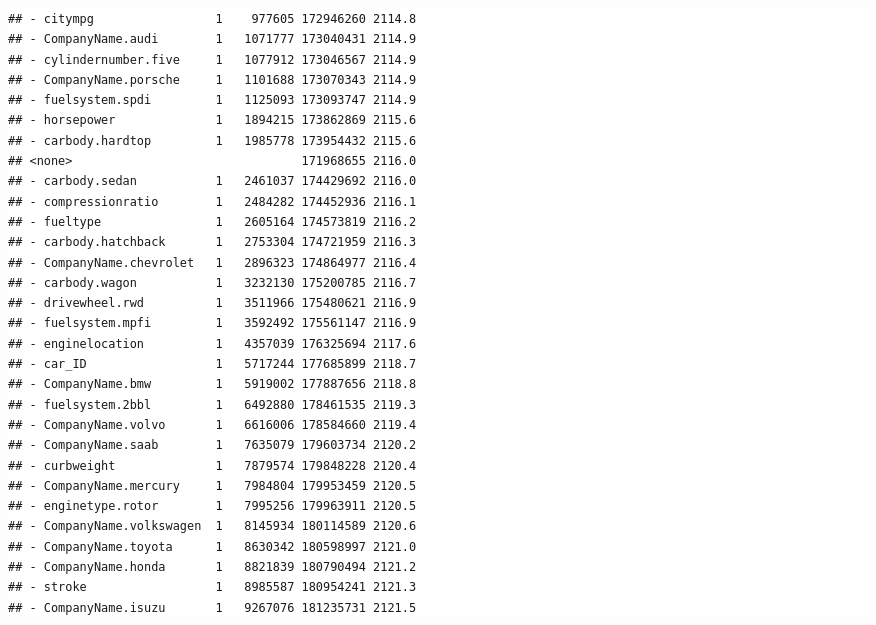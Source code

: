     ## - citympg                 1    977605 172946260 2114.8
    ## - CompanyName.audi        1   1071777 173040431 2114.9
    ## - cylindernumber.five     1   1077912 173046567 2114.9
    ## - CompanyName.porsche     1   1101688 173070343 2114.9
    ## - fuelsystem.spdi         1   1125093 173093747 2114.9
    ## - horsepower              1   1894215 173862869 2115.6
    ## - carbody.hardtop         1   1985778 173954432 2115.6
    ## <none>                                171968655 2116.0
    ## - carbody.sedan           1   2461037 174429692 2116.0
    ## - compressionratio        1   2484282 174452936 2116.1
    ## - fueltype                1   2605164 174573819 2116.2
    ## - carbody.hatchback       1   2753304 174721959 2116.3
    ## - CompanyName.chevrolet   1   2896323 174864977 2116.4
    ## - carbody.wagon           1   3232130 175200785 2116.7
    ## - drivewheel.rwd          1   3511966 175480621 2116.9
    ## - fuelsystem.mpfi         1   3592492 175561147 2116.9
    ## - enginelocation          1   4357039 176325694 2117.6
    ## - car_ID                  1   5717244 177685899 2118.7
    ## - CompanyName.bmw         1   5919002 177887656 2118.8
    ## - fuelsystem.2bbl         1   6492880 178461535 2119.3
    ## - CompanyName.volvo       1   6616006 178584660 2119.4
    ## - CompanyName.saab        1   7635079 179603734 2120.2
    ## - curbweight              1   7879574 179848228 2120.4
    ## - CompanyName.mercury     1   7984804 179953459 2120.5
    ## - enginetype.rotor        1   7995256 179963911 2120.5
    ## - CompanyName.volkswagen  1   8145934 180114589 2120.6
    ## - CompanyName.toyota      1   8630342 180598997 2121.0
    ## - CompanyName.honda       1   8821839 180790494 2121.2
    ## - stroke                  1   8985587 180954241 2121.3
    ## - CompanyName.isuzu       1   9267076 181235731 2121.5